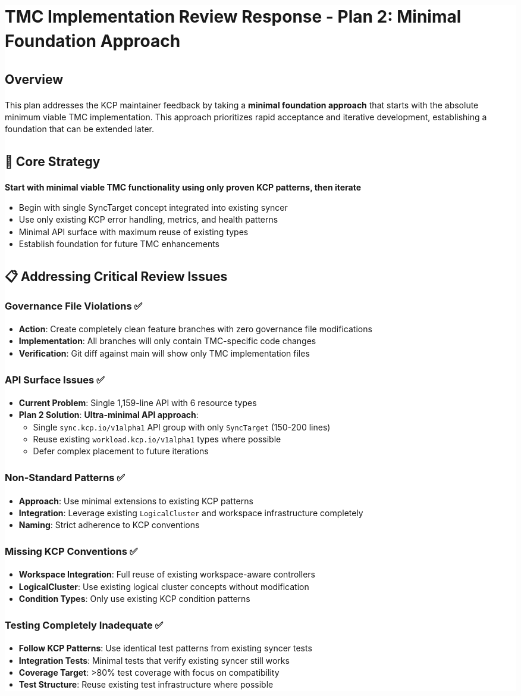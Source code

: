 # TMC Implementation Review Response - Plan 2: Minimal Foundation Approach

## Overview

This plan addresses the KCP maintainer feedback by taking a **minimal foundation approach** that starts with the absolute minimum viable TMC implementation. This approach prioritizes rapid acceptance and iterative development, establishing a foundation that can be extended later.

## 🎯 Core Strategy

**Start with minimal viable TMC functionality using only proven KCP patterns, then iterate**

- Begin with single SyncTarget concept integrated into existing syncer
- Use only existing KCP error handling, metrics, and health patterns  
- Minimal API surface with maximum reuse of existing types
- Establish foundation for future TMC enhancements

## 📋 Addressing Critical Review Issues

### Governance File Violations ✅
- **Action**: Create completely clean feature branches with zero governance file modifications
- **Implementation**: All branches will only contain TMC-specific code changes
- **Verification**: Git diff against main will show only TMC implementation files

### API Surface Issues ✅  
- **Current Problem**: Single 1,159-line API with 6 resource types
- **Plan 2 Solution**: **Ultra-minimal API approach**:
  - Single `sync.kcp.io/v1alpha1` API group with only `SyncTarget` (150-200 lines)
  - Reuse existing `workload.kcp.io/v1alpha1` types where possible
  - Defer complex placement to future iterations

### Non-Standard Patterns ✅
- **Approach**: Use minimal extensions to existing KCP patterns
- **Integration**: Leverage existing `LogicalCluster` and workspace infrastructure completely
- **Naming**: Strict adherence to KCP conventions

### Missing KCP Conventions ✅
- **Workspace Integration**: Full reuse of existing workspace-aware controllers
- **LogicalCluster**: Use existing logical cluster concepts without modification
- **Condition Types**: Only use existing KCP condition patterns

### Testing Completely Inadequate ✅
- **Follow KCP Patterns**: Use identical test patterns from existing syncer tests
- **Integration Tests**: Minimal tests that verify existing syncer still works
- **Coverage Target**: >80% test coverage with focus on compatibility
- **Test Structure**: Reuse existing test infrastructure where possible
